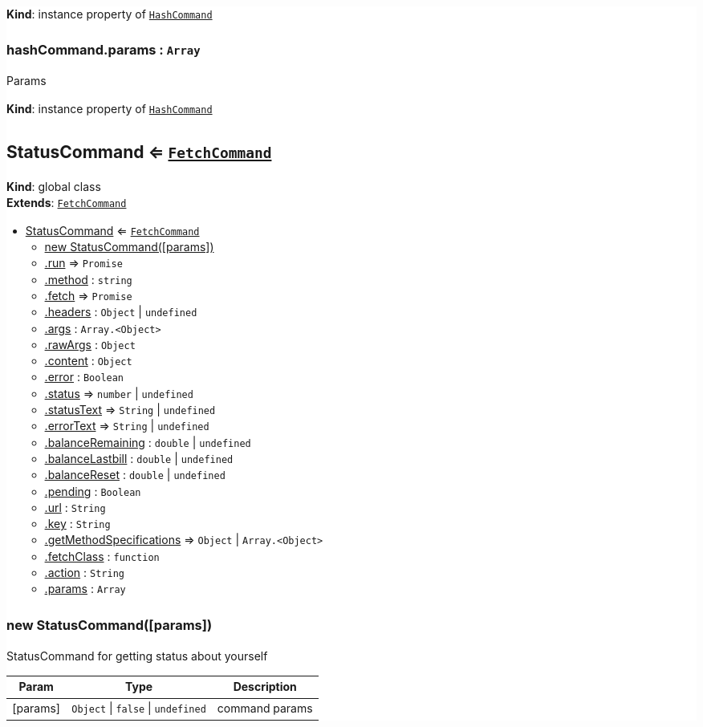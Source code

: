 **Kind**: instance property of [<code>HashCommand</code>](#HashCommand)  
<a name="AbstractCommand+params"></a>

### hashCommand.params : <code>Array</code>
Params

**Kind**: instance property of [<code>HashCommand</code>](#HashCommand)  
<a name="StatusCommand"></a>

## StatusCommand ⇐ [<code>FetchCommand</code>](#FetchCommand)
**Kind**: global class  
**Extends**: [<code>FetchCommand</code>](#FetchCommand)  

* [StatusCommand](#StatusCommand) ⇐ [<code>FetchCommand</code>](#FetchCommand)
    * [new StatusCommand([params])](#new_StatusCommand_new)
    * [.run](#StatusCommand+run) ⇒ <code>Promise</code>
    * [.method](#FetchCommand+method) : <code>string</code>
    * [.fetch](#FetchCommand+fetch) ⇒ <code>Promise</code>
    * [.headers](#FetchCommand+headers) : <code>Object</code> \| <code>undefined</code>
    * [.args](#FetchCommand+args) : <code>Array.&lt;Object&gt;</code>
    * [.rawArgs](#FetchCommand+rawArgs) : <code>Object</code>
    * [.content](#FetchCommand+content) : <code>Object</code>
    * [.error](#FetchCommand+error) : <code>Boolean</code>
    * [.status](#FetchCommand+status) ⇒ <code>number</code> \| <code>undefined</code>
    * [.statusText](#FetchCommand+statusText) ⇒ <code>String</code> \| <code>undefined</code>
    * [.errorText](#FetchCommand+errorText) ⇒ <code>String</code> \| <code>undefined</code>
    * [.balanceRemaining](#FetchCommand+balanceRemaining) : <code>double</code> \| <code>undefined</code>
    * [.balanceLastbill](#FetchCommand+balanceLastbill) : <code>double</code> \| <code>undefined</code>
    * [.balanceReset](#FetchCommand+balanceReset) : <code>double</code> \| <code>undefined</code>
    * [.pending](#FetchCommand+pending) : <code>Boolean</code>
    * [.url](#FetchCommand+url) : <code>String</code>
    * [.key](#FetchCommand+key) : <code>String</code>
    * [.getMethodSpecifications](#FetchCommand+getMethodSpecifications) ⇒ <code>Object</code> \| <code>Array.&lt;Object&gt;</code>
    * [.fetchClass](#FetchCommand+fetchClass) : <code>function</code>
    * [.action](#AbstractCommand+action) : <code>String</code>
    * [.params](#AbstractCommand+params) : <code>Array</code>

<a name="new_StatusCommand_new"></a>

### new StatusCommand([params])
StatusCommand for getting status about yourself


| Param | Type | Description |
| --- | --- | --- |
| [params] | <code>Object</code> \| <code>false</code> \| <code>undefined</code> | command params |

<a name="StatusCommand+run"></a>
